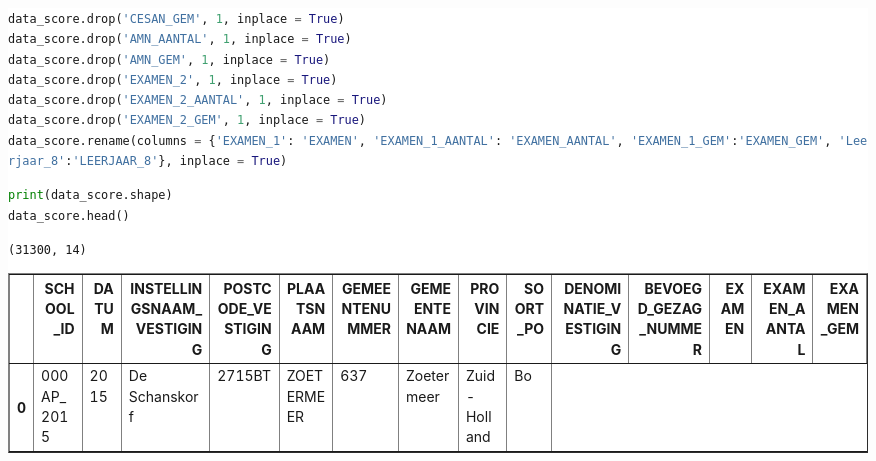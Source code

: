 ```python
data_score.drop('CESAN_GEM', 1, inplace = True)
data_score.drop('AMN_AANTAL', 1, inplace = True)
data_score.drop('AMN_GEM', 1, inplace = True)
data_score.drop('EXAMEN_2', 1, inplace = True)
data_score.drop('EXAMEN_2_AANTAL', 1, inplace = True)
data_score.drop('EXAMEN_2_GEM', 1, inplace = True)
data_score.rename(columns = {'EXAMEN_1': 'EXAMEN', 'EXAMEN_1_AANTAL': 'EXAMEN_AANTAL', 'EXAMEN_1_GEM':'EXAMEN_GEM', 'Leerjaar_8':'LEERJAAR_8'}, inplace = True)
```


```python
print(data_score.shape)
data_score.head()
```

    (31300, 14)





<div>
<style scoped>
    .dataframe tbody tr th:only-of-type {
        vertical-align: middle;
    }

    .dataframe tbody tr th {
        vertical-align: top;
    }

    .dataframe thead th {
        text-align: right;
    }
</style>
<table border="1" class="dataframe">
  <thead>
    <tr style="text-align: right;">
      <th></th>
      <th>SCHOOL_ID</th>
      <th>DATUM</th>
      <th>INSTELLINGSNAAM_VESTIGING</th>
      <th>POSTCODE_VESTIGING</th>
      <th>PLAATSNAAM</th>
      <th>GEMEENTENUMMER</th>
      <th>GEMEENTENAAM</th>
      <th>PROVINCIE</th>
      <th>SOORT_PO</th>
      <th>DENOMINATIE_VESTIGING</th>
      <th>BEVOEGD_GEZAG_NUMMER</th>
      <th>EXAMEN</th>
      <th>EXAMEN_AANTAL</th>
      <th>EXAMEN_GEM</th>
    </tr>
  </thead>
  <tbody>
    <tr>
      <th>0</th>
      <td>000AP_2015</td>
      <td>2015</td>
      <td>De Schanskorf</td>
      <td>2715BT</td>
      <td>ZOETERMEER</td>
      <td>637</td>
      <td>Zoetermeer</td>
      <td>Zuid-Holland</td>
      <td>Bo</td>